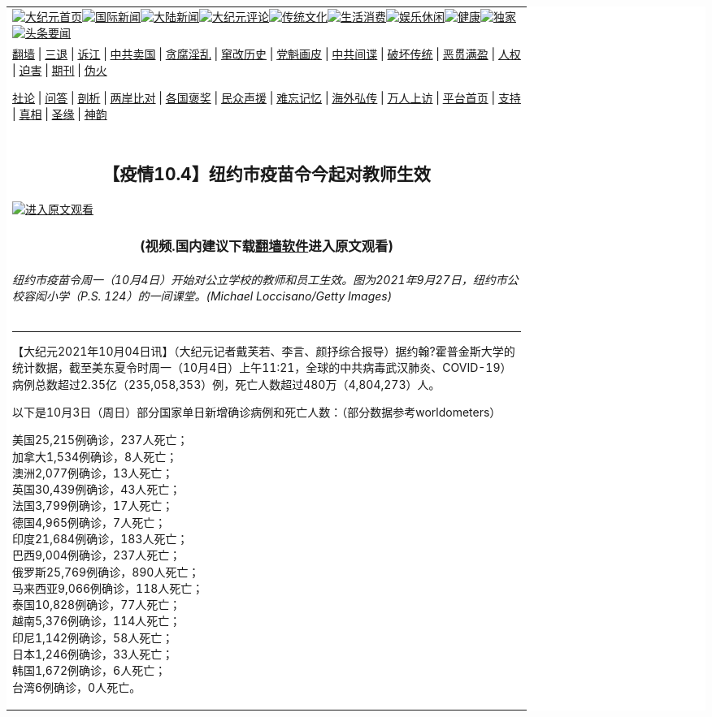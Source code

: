 <a name="1" id="1" target="_blank"></a><span id="1"></span>
<table align=center border="0"><tr><td colspan="2" VALIGN=TOP><a href="https://github.com/19920513/djy/blob/master/gb/nf1351518.md#1"><img src="https://raw.githubusercontent.com/19920513/www/master/t/djy/1.jpg" title="大纪元首页" alt="大纪元首页"></a><a href="https://github.com/19920513/djy/blob/master/gb/n24hr.md#1"><img src="https://raw.githubusercontent.com/19920513/www/master/t/djy/3.jpg" title="国际新闻" alt="国际新闻"></a><a href="https://github.com/19920513/djy/blob/master/gb/nsc413.md#1"><img src="https://raw.githubusercontent.com/19920513/www/master/t/djy/4.jpg" title="大陆新闻" alt="大陆新闻"></a><a href="https://github.com/19920513/djy/blob/master/gb/news392.md#1"><img src="https://raw.githubusercontent.com/19920513/www/master/t/djy/5.jpg" title="大纪元评论" alt="大纪元评论"></a><a href="https://github.com/19920513/djy/blob/master/gb/news2007.md#1"><img src="https://raw.githubusercontent.com/19920513/www/master/t/djy/6.jpg" title="传统文化" alt="传统文化"></a><a href="https://github.com/19920513/djy/blob/master/gb/news2008.md#1"><img src="https://raw.githubusercontent.com/19920513/www/master/t/djy/7.jpg" title="生活消费" alt="生活消费"></a><a href="https://github.com/19920513/djy/blob/master/gb/ncyule.md#1"><img src="https://raw.githubusercontent.com/19920513/www/master/t/djy/8.jpg" title="娱乐休闲" alt="娱乐休闲"></a><a href="https://github.com/19920513/djy/blob/master/gb/nsc1002.md#1"><img src="https://raw.githubusercontent.com/19920513/www/master/t/djy/9.jpg" title="健康" alt="健康"></a><a href="https://github.com/19920513/djy/blob/master/gb/nf6092.md#1"><img src="https://raw.githubusercontent.com/19920513/www/master/t/djy/10a.jpg" title="独家" alt="独家"></a><a href="https://github.com/19920513/djy/blob/master/gb/nf4514.md#1"><img src="https://raw.githubusercontent.com/19920513/www/master/t/djy/12a.jpg" title="头条要闻" alt="头条要闻"></a></td></tr>
<tr><td colspan="2" VALIGN=TOP><a target="_blank" href="https://github.com/19920513/www/blob/master/README.md?zsrh#1">翻墙</a> | <a target="_blank" href="https://github.com/19920513/djy/blob/master/gb/nf5657.md#1">三退</a> | <a target="_blank" href="https://github.com/19920513/djy/blob/master/gb/nf6124.md#1">诉江</a> | <a target="_blank" href="https://github.com/19920513/djy/blob/master/gb/nf1176117.md#1">中共卖国</a> | <a target="_blank" href="https://github.com/19920513/djy/blob/master/gb/nf5773.md#1">贪腐淫乱</a> | <a target="_blank" href="https://github.com/19920513/djy/blob/master/gb/nf1176115.md#1">窜改历史</a> | <a target="_blank" href="https://github.com/19920513/djy/blob/master/gb/nf1176107.md#1">党魁画皮</a> | <a target="_blank" href="https://github.com/19920513/djy/blob/master/gb/nf1320400.md#1">中共间谍</a> | <a target="_blank" href="https://github.com/19920513/djy/blob/master/gb/nf1176114.md#1">破坏传统</a> | <a target="_blank" href="https://github.com/19920513/ntdtv/blob/master/gb/prog447_1.md#1">恶贯满盈</a> | <a target="_blank" href="https://github.com/19920513/djy/blob/master/gb/ncid278.md#1">人权</a> | <a target="_blank" href="https://github.com/19920513/djy/blob/master/gb/nf1176111.md#1">迫害</a> | <a target="_blank" href="https://gitlab.com/szzdlab/mh-qikan/blob/master/README.md#1">期刊</a> | <a target="_blank" href="https://github.com/19920513/djy/blob/master/gb/nf5562.md#1">伪火</a></p><p><a target="_blank" href="https://github.com/19920513/djy/blob/master/gb/9p.md#1">社论</a> | <a target="_blank" href="https://github.com/19920513/djy/blob/master/gb/nf4378.md#1">问答</a> | <a target="_blank" href="https://github.com/19920513/djy/blob/master/gb/nf5792.md#1">剖析</a> | <a target="_blank" href="https://github.com/19920513/djy/blob/master/gb/nf5735.md#1">两岸比对</a> | <a target="_blank" href="https://github.com/19920513/djy/blob/master/gb/nf6119.md#1">各国褒奖</a> | <a target="_blank" href="https://github.com/19920513/djy/blob/master/gb/nf6120.md#1">民众声援</a> | <a target="_blank" href="https://github.com/19920513/djy/blob/master/gb/nf1188594.md#1">难忘记忆</a> | <a target="_blank" href="https://github.com/19920513/djy/blob/master/gb/nf3180.md#1">海外弘传</a> | <a target="_blank" href="https://github.com/19920513/djy/blob/master/gb/nf5410.md#1">万人上访</a> | <a target="_blank" href="https://github.com/19920513/www/blob/master/README.md?zsrh#1">平台首页</a> | <a target="_blank" href="https://github.com/19920513/djy/blob/master/gb/nf4386.md#1">支持</a> | <a target="_blank" href="https://github.com/19920513/djy/blob/master/gb/nf4389.md#1">真相</a> | <a target="_blank" href="https://github.com/19920513/djy/blob/master/gb/nf5790.md#1">圣缘</a> | <a target="_blank" href="https://github.com/19920513/djy/blob/master/gb/nf4786.md#1">神韵</a></td></tr>
<tr><td VALIGN=TOP width="626"><h2 align=center>【疫情10.4】纽约市疫苗令今起对教师生效</h2>
<a href="https://dlph7fabhsbfp.cloudfront.net/I0kmgmNFd"><img width="600" src="https://raw.githubusercontent.com/19920513/djy/master/gb/300/djtsp.jpg" title="进入原文观看"  alt="进入原文观看"></a><h3 align=center>(视频.国内建议下载<a href="https://github.com/19920513/www/blob/master/README.md#8">翻墙软件</a>进入原文观看)</h3>
<h6>纽约市疫苗令周一（10月4日）开始对公立学校的教师和员工生效。图为2021年9月27日，纽约市公校容闳小学（P.S. 124）的一间课堂。(Michael Loccisano/Getty Images)
</h6>
<hr>
	<p>【大纪元2021年10月04日讯】（大纪元记者戴芙若、李言、颜抒综合报导）据约翰?霍普金斯大学的统计数据，截至美东夏令时周一（10月4日）上午11:21，全球的<ahref="https://github.com/19920513/djy/blob/master/gb/tag/%E4%B8%AD%E5%85%B1%E7%97%85%E6%AF%92.md#1">中共病毒</a><ahref="https://github.com/19920513/djy/blob/master/gb/tag/%E6%AD%A6%E6%B1%89%E8%82%BA%E7%82%8E.md#1">武汉肺炎</a>、COVID-19）病例总数超过2.35亿（235,058,353）例，死亡人数超过480万（4,804,273）人。</p>
<p>以下是10月3日（周日）部分国家单日新增确诊病例和死亡人数：（部分数据参考worldometers）</p>
<p>美国25,215例确诊，237人死亡；<br />
加拿大1,534例确诊，8人死亡；<br />
澳洲2,077例确诊，13人死亡；<br />
英国30,439例确诊，43人死亡；<br />
法国3,799例确诊，17人死亡；<br />
德国4,965例确诊，7人死亡；<br />
印度21,684例确诊，183人死亡；<br />
巴西9,004例确诊，237人死亡；<br />
俄罗斯25,769例确诊，890人死亡；<br />
马来西亚9,066例确诊，118人死亡；<br />
泰国10,828例确诊，77人死亡；<br />
越南5,376例确诊，114人死亡；<br />
印尼1,142例确诊，58人死亡；<br />
日本1,246例确诊，33人死亡；<br />
韩国1,672例确诊，6人死亡；<br />
台湾6例确诊，0人死亡。</p>
